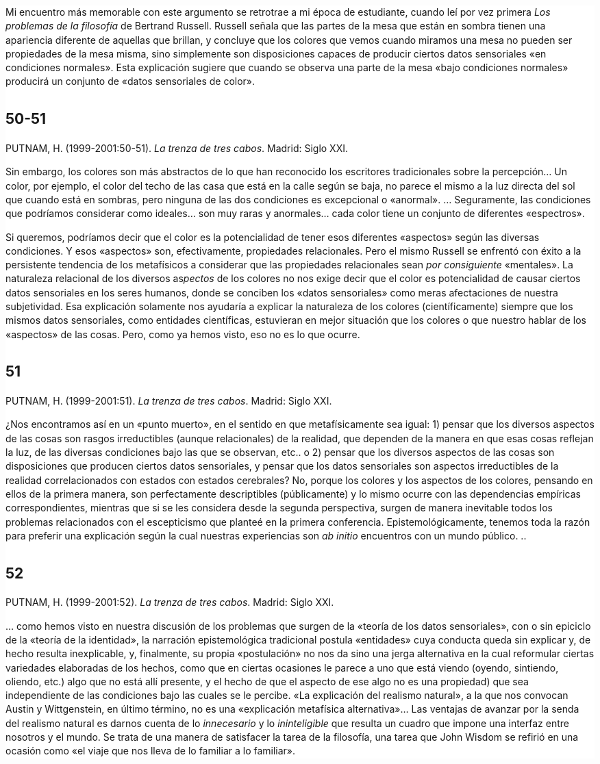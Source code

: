  Mi encuentro más memorable con este argumento se retrotrae a mi época de estudiante, cuando leí por vez primera *Los problemas de la filosofía* de Bertrand Russell\. Russell señala que las partes de la mesa que están en sombra tienen una apariencia diferente de aquellas que brillan, y concluye que los colores que vemos cuando miramos una mesa no pueden ser propiedades de la mesa misma, sino simplemente son disposiciones capaces de producir ciertos datos sensoriales «en condiciones normales»\. Esta explicación sugiere que cuando se observa una parte de la mesa «bajo condiciones normales» producirá un conjunto de «datos sensoriales de color»\.


## 50\-51
PUTNAM, H\. \(1999\-2001:50\-51\)\. *La trenza de tres cabos*\. Madrid: Siglo XXI\.

 Sin embargo, los colores son más abstractos de lo que han reconocido los escritores tradicionales sobre la percepción… Un color, por ejemplo, el color del techo de las casa que está en la calle según se baja, no parece el mismo a la luz directa del sol que cuando está en sombras, pero ninguna de las dos condiciones es excepcional o «anormal»\. … Seguramente, las condiciones que podríamos considerar como ideales… son muy raras y anormales… cada color tiene un conjunto de diferentes «espectros»\.

 Si queremos, podríamos decir que el color es la potencialidad de tener esos diferentes «aspectos» según las diversas condiciones\. Y esos «aspectos» son, efectivamente, propiedades relacionales\. Pero el mismo Russell se enfrentó con éxito a la persistente tendencia de los metafísicos a considerar que las propiedades relacionales sean *por consiguiente* «mentales»\. La naturaleza relacional de los diversos as*pectos* de los colores no nos exige decir que el color es potencialidad de causar ciertos datos sensoriales en los seres humanos, donde se conciben los «datos sensoriales» como meras afectaciones de nuestra subjetividad\. Esa explicación solamente nos ayudaría a explicar la naturaleza de los colores \(científicamente\) siempre que los mismos datos sensoriales, como entidades científicas, estuvieran en mejor situación que los colores o que nuestro hablar de los «aspectos» de las cosas\. Pero, como ya hemos visto, eso no es lo que ocurre\.


## 51
PUTNAM, H\. \(1999\-2001:51\)\. *La trenza de tres cabos*\. Madrid: Siglo XXI\.

 ¿Nos encontramos así en un «punto muerto», en el sentido en que metafísicamente sea igual: 1\) pensar que los diversos aspectos de las cosas son rasgos irreductibles \(aunque relacionales\) de la realidad, que dependen de la manera en que esas cosas reflejan la luz, de las diversas condiciones bajo las que se observan, etc\.\. o 2\) pensar que los diversos aspectos de las cosas son disposiciones que producen ciertos datos sensoriales, y pensar que los datos sensoriales son aspectos irreductibles de la realidad correlacionados con estados con estados cerebrales? No, porque los colores y los aspectos de los colores, pensando en ellos de la primera manera, son perfectamente descriptibles \(públicamente\) y lo mismo ocurre con las dependencias empíricas correspondientes, mientras que si se les considera desde la segunda perspectiva, surgen de manera inevitable todos los problemas relacionados con el escepticismo que planteé en la primera conferencia\. Epistemológicamente, tenemos toda la razón para preferir una explicación según la cual nuestras experiencias son *ab initio* encuentros con un mundo público\. \.\.


## 52
PUTNAM, H\. \(1999\-2001:52\)\. *La trenza de tres cabos*\. Madrid: Siglo XXI\.

… como hemos visto en nuestra discusión de los problemas que surgen de la «teoría de los datos sensoriales», con o sin epiciclo de la «teoría de la identidad», la narración epistemológica tradicional postula «entidades» cuya conducta queda sin explicar y, de hecho resulta inexplicable, y, finalmente, su propia «postulación» no nos da sino una jerga alternativa en la cual reformular ciertas variedades elaboradas de los hechos, como que en ciertas ocasiones le parece a uno que está viendo \(oyendo, sintiendo, oliendo, etc\.\) algo que no está allí presente, y el hecho de que el aspecto de ese algo no es una propiedad\) que sea independiente de las condiciones bajo las cuales se le percibe\. «La explicación del realismo natural», a la que nos convocan Austin y Wittgenstein, en último término, no es una «explicación metafísica alternativa»… Las ventajas de avanzar por la senda del realismo natural es darnos cuenta de lo *innecesario* y lo *ininteligible* que resulta un cuadro que impone una interfaz entre nosotros y el mundo\. Se trata de una manera de satisfacer la tarea de la filosofía, una tarea que John Wisdom se refirió en una ocasión como «el viaje que nos lleva de lo familiar a lo familiar»\.
